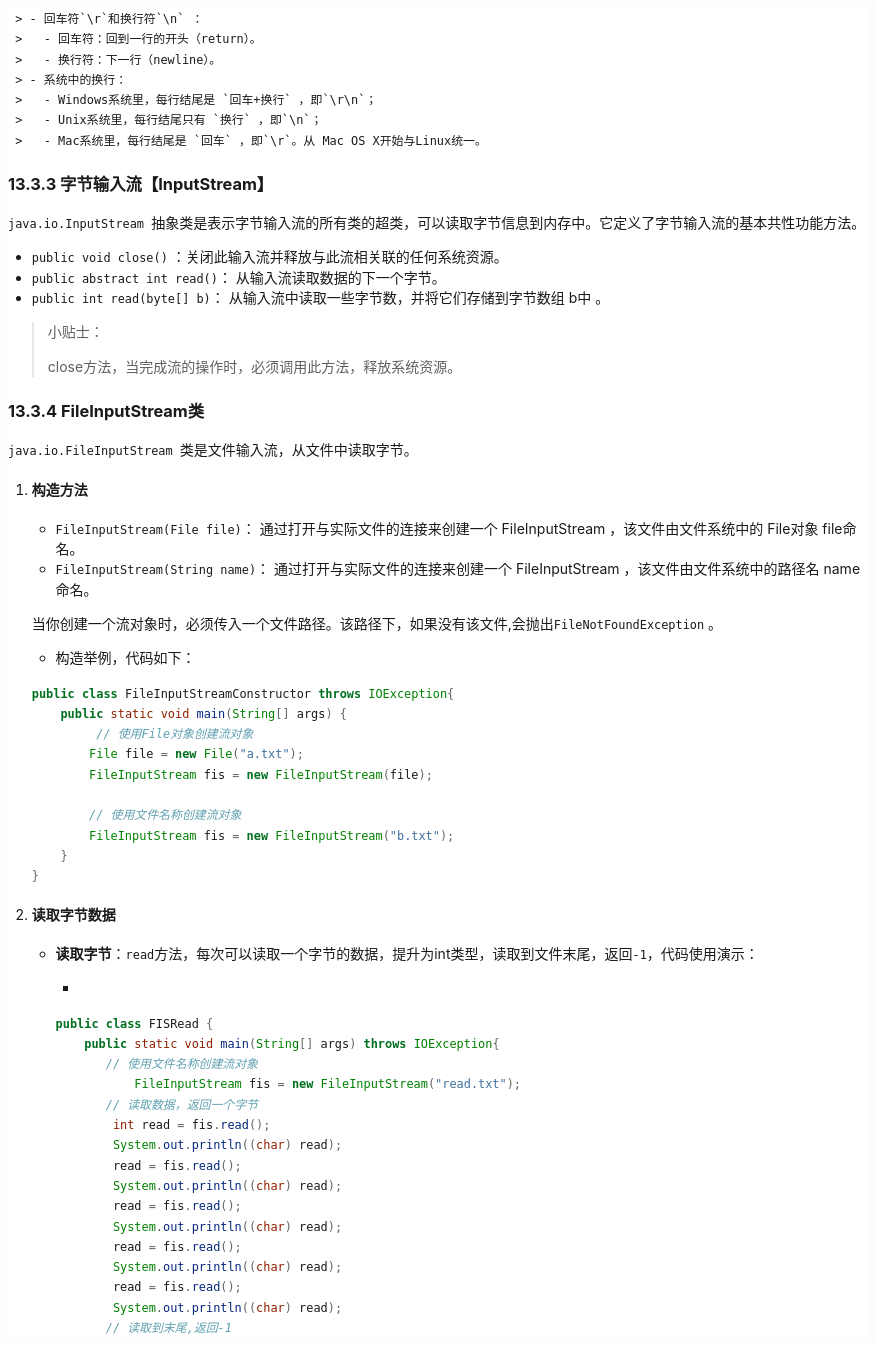      > - 回车符`\r`和换行符`\n` ：
     >   - 回车符：回到一行的开头（return）。
     >   - 换行符：下一行（newline）。
     > - 系统中的换行：
     >   - Windows系统里，每行结尾是 `回车+换行` ，即`\r\n`；
     >   - Unix系统里，每行结尾只有 `换行` ，即`\n`；
     >   - Mac系统里，每行结尾是 `回车` ，即`\r`。从 Mac OS X开始与Linux统一。


### 13.3.3 字节输入流【InputStream】

`java.io.InputStream `抽象类是表示字节输入流的所有类的超类，可以读取字节信息到内存中。它定义了字节输入流的基本共性功能方法。

- `public void close()` ：关闭此输入流并释放与此流相关联的任何系统资源。    
- `public abstract int read()`： 从输入流读取数据的下一个字节。 
- `public int read(byte[] b)`： 从输入流中读取一些字节数，并将它们存储到字节数组 b中 。

> 小贴士：
>
> close方法，当完成流的操作时，必须调用此方法，释放系统资源。

### 13.3.4 FileInputStream类

`java.io.FileInputStream `类是文件输入流，从文件中读取字节。

1. #### 构造方法

   - `FileInputStream(File file)`： 通过打开与实际文件的连接来创建一个 FileInputStream ，该文件由文件系统中的 File对象 file命名。 
   - `FileInputStream(String name)`： 通过打开与实际文件的连接来创建一个 FileInputStream ，该文件由文件系统中的路径名 name命名。  

   当你创建一个流对象时，必须传入一个文件路径。该路径下，如果没有该文件,会抛出`FileNotFoundException` 。

   - 构造举例，代码如下：

   ```java
   public class FileInputStreamConstructor throws IOException{
       public static void main(String[] args) {
      	 	// 使用File对象创建流对象
           File file = new File("a.txt");
           FileInputStream fis = new FileInputStream(file);
         
           // 使用文件名称创建流对象
           FileInputStream fis = new FileInputStream("b.txt");
       }
   }
   ```

2. #### 读取字节数据

   - **读取字节**：`read`方法，每次可以读取一个字节的数据，提升为int类型，读取到文件末尾，返回`-1`，代码使用演示：

     - 

     ```java
     public class FISRead {
         public static void main(String[] args) throws IOException{
           	// 使用文件名称创建流对象
            	FileInputStream fis = new FileInputStream("read.txt");
           	// 读取数据，返回一个字节
             int read = fis.read();
             System.out.println((char) read);
             read = fis.read();
             System.out.println((char) read);
             read = fis.read();
             System.out.println((char) read);
             read = fis.read();
             System.out.println((char) read);
             read = fis.read();
             System.out.println((char) read);
           	// 读取到末尾,返回-1